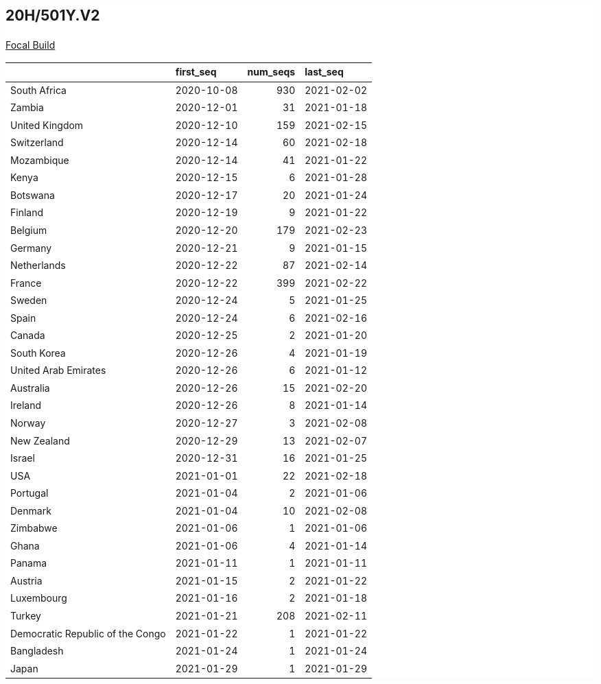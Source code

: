 ## 20H/501Y.V2
[Focal Build](https://nextstrain.org/groups/neherlab/ncov/S.501Y.V2?c=gt-S_501)

|                                  | first_seq   |   num_seqs | last_seq   |
|:---------------------------------|:------------|-----------:|:-----------|
| South Africa                     | 2020-10-08  |        930 | 2021-02-02 |
| Zambia                           | 2020-12-01  |         31 | 2021-01-18 |
| United Kingdom                   | 2020-12-10  |        159 | 2021-02-15 |
| Switzerland                      | 2020-12-14  |         60 | 2021-02-18 |
| Mozambique                       | 2020-12-14  |         41 | 2021-01-22 |
| Kenya                            | 2020-12-15  |          6 | 2021-01-28 |
| Botswana                         | 2020-12-17  |         20 | 2021-01-24 |
| Finland                          | 2020-12-19  |          9 | 2021-01-22 |
| Belgium                          | 2020-12-20  |        179 | 2021-02-23 |
| Germany                          | 2020-12-21  |          9 | 2021-01-15 |
| Netherlands                      | 2020-12-22  |         87 | 2021-02-14 |
| France                           | 2020-12-22  |        399 | 2021-02-22 |
| Sweden                           | 2020-12-24  |          5 | 2021-01-25 |
| Spain                            | 2020-12-24  |          6 | 2021-02-16 |
| Canada                           | 2020-12-25  |          2 | 2021-01-20 |
| South Korea                      | 2020-12-26  |          4 | 2021-01-19 |
| United Arab Emirates             | 2020-12-26  |          6 | 2021-01-12 |
| Australia                        | 2020-12-26  |         15 | 2021-02-20 |
| Ireland                          | 2020-12-26  |          8 | 2021-01-14 |
| Norway                           | 2020-12-27  |          3 | 2021-02-08 |
| New Zealand                      | 2020-12-29  |         13 | 2021-02-07 |
| Israel                           | 2020-12-31  |         16 | 2021-01-25 |
| USA                              | 2021-01-01  |         22 | 2021-02-18 |
| Portugal                         | 2021-01-04  |          2 | 2021-01-06 |
| Denmark                          | 2021-01-04  |         10 | 2021-02-08 |
| Zimbabwe                         | 2021-01-06  |          1 | 2021-01-06 |
| Ghana                            | 2021-01-06  |          4 | 2021-01-14 |
| Panama                           | 2021-01-11  |          1 | 2021-01-11 |
| Austria                          | 2021-01-15  |          2 | 2021-01-22 |
| Luxembourg                       | 2021-01-16  |          2 | 2021-01-18 |
| Turkey                           | 2021-01-21  |        208 | 2021-02-11 |
| Democratic Republic of the Congo | 2021-01-22  |          1 | 2021-01-22 |
| Bangladesh                       | 2021-01-24  |          1 | 2021-01-24 |
| Japan                            | 2021-01-29  |          1 | 2021-01-29 |